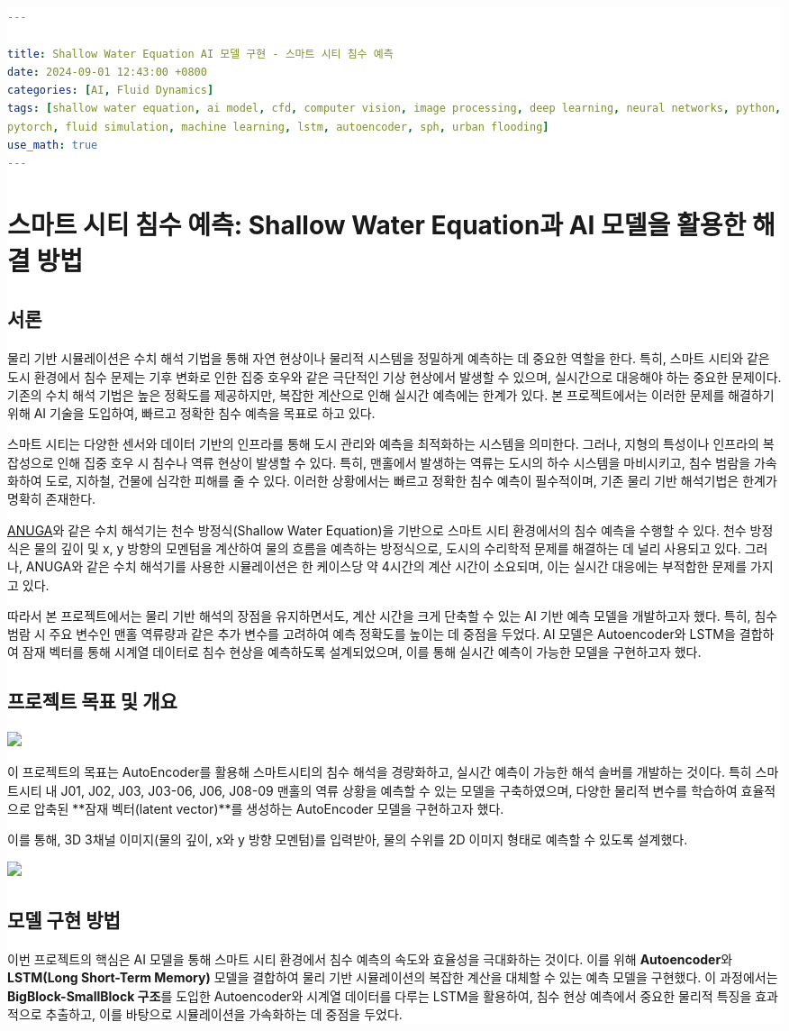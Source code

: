 ```yaml
---

title: Shallow Water Equation AI 모델 구현 - 스마트 시티 침수 예측 
date: 2024-09-01 12:43:00 +0800 
categories: [AI, Fluid Dynamics] 
tags: [shallow water equation, ai model, cfd, computer vision, image processing, deep learning, neural networks, python, pytorch, fluid simulation, machine learning, lstm, autoencoder, sph, urban flooding] 
use_math: true
---
```

# 스마트 시티 침수 예측: Shallow Water Equation과 AI 모델을 활용한 해결 방법

## 서론
물리 기반 시뮬레이션은 수치 해석 기법을 통해 자연 현상이나 물리적 시스템을 정밀하게 예측하는 데 중요한 역할을 한다. 특히, 스마트 시티와 같은 도시 환경에서 침수 문제는 기후 변화로 인한 집중 호우와 같은 극단적인 기상 현상에서 발생할 수 있으며, 실시간으로 대응해야 하는 중요한 문제이다. 기존의 수치 해석 기법은 높은 정확도를 제공하지만, 복잡한 계산으로 인해 실시간 예측에는 한계가 있다. 본 프로젝트에서는 이러한 문제를 해결하기 위해 AI 기술을 도입하여, 빠르고 정확한 침수 예측을 목표로 하고 있다.

스마트 시티는 다양한 센서와 데이터 기반의 인프라를 통해 도시 관리와 예측을 최적화하는 시스템을 의미한다. 그러나, 지형의 특성이나 인프라의 복잡성으로 인해 집중 호우 시 침수나 역류 현상이 발생할 수 있다. 특히, 맨홀에서 발생하는 역류는 도시의 하수 시스템을 마비시키고, 침수 범람을 가속화하여 도로, 지하철, 건물에 심각한 피해를 줄 수 있다. 이러한 상황에서는 빠르고 정확한 침수 예측이 필수적이며, 기존 물리 기반 해석기법은 한계가 명확히 존재한다.

[ANUGA](https://anuga.readthedocs.io/en/latest/)와 같은 수치 해석기는 천수 방정식(Shallow Water Equation)을 기반으로 스마트 시티 환경에서의 침수 예측을 수행할 수 있다. 천수 방정식은 물의 깊이 및 x, y 방향의 모멘텀을 계산하여 물의 흐름을 예측하는 방정식으로, 도시의 수리학적 문제를 해결하는 데 널리 사용되고 있다. 그러나, ANUGA와 같은 수치 해석기를 사용한 시뮬레이션은 한 케이스당 약 4시간의 계산 시간이 소요되며, 이는 실시간 대응에는 부적합한 문제를 가지고 있다.

따라서 본 프로젝트에서는 물리 기반 해석의 장점을 유지하면서도, 계산 시간을 크게 단축할 수 있는 AI 기반 예측 모델을 개발하고자 했다. 특히, 침수 범람 시 주요 변수인 맨홀 역류량과 같은 추가 변수를 고려하여 예측 정확도를 높이는 데 중점을 두었다. AI 모델은 Autoencoder와 LSTM을 결합하여 잠재 벡터를 통해 시계열 데이터로 침수 현상을 예측하도록 설계되었으며, 이를 통해 실시간 예측이 가능한 모델을 구현하고자 했다.

## 프로젝트 목표 및 개요

<img src="{{page.img_pth}}smartcity.png">

이 프로젝트의 목표는 AutoEncoder를 활용해 스마트시티의 침수 해석을 경량화하고, 실시간 예측이 가능한 해석 솔버를 개발하는 것이다. 특히 스마트시티 내 J01, J02, J03, J03-06, J06, J08-09 맨홀의 역류 상황을 예측할 수 있는 모델을 구축하였으며, 다양한 물리적 변수를 학습하여 효율적으로 압축된 **잠재 벡터(latent vector)**를 생성하는 AutoEncoder 모델을 구현하고자 했다.

이를 통해, 3D 3채널 이미지(물의 깊이, x와 y 방향 모멘텀)를 입력받아, 물의 수위를 2D 이미지 형태로 예측할 수 있도록 설계했다.

<img src="{{page.img_pth}}smartcity_AE.gif">

## 모델 구현 방법

이번 프로젝트의 핵심은 AI 모델을 통해 스마트 시티 환경에서 침수 예측의 속도와 효율성을 극대화하는 것이다. 이를 위해 **Autoencoder**와 **LSTM(Long Short-Term Memory)** 모델을 결합하여 물리 기반 시뮬레이션의 복잡한 계산을 대체할 수 있는 예측 모델을 구현했다. 이 과정에서는 **BigBlock-SmallBlock 구조**를 도입한 Autoencoder와 시계열 데이터를 다루는 LSTM을 활용하여, 침수 현상 예측에서 중요한 물리적 특징을 효과적으로 추출하고, 이를 바탕으로 시뮬레이션을 가속화하는 데 중점을 두었다.
